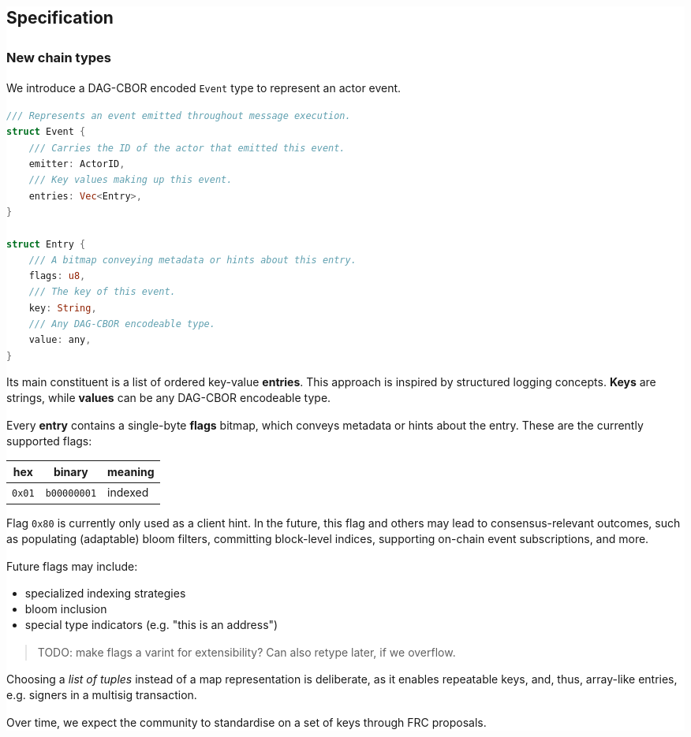 ## Specification

### New chain types

We introduce a DAG-CBOR encoded `Event` type to represent an actor event.

```rust
/// Represents an event emitted throughout message execution.
struct Event {
    /// Carries the ID of the actor that emitted this event.
    emitter: ActorID,
    /// Key values making up this event.
    entries: Vec<Entry>,
}

struct Entry {
    /// A bitmap conveying metadata or hints about this entry.
    flags: u8,
    /// The key of this event.
    key: String,
    /// Any DAG-CBOR encodeable type.
    value: any,
}
```

Its main constituent is a list of ordered key-value **entries**. This approach
is inspired by structured logging concepts. **Keys** are strings, while
**values** can be any DAG-CBOR encodeable type.

Every **entry** contains a single-byte **flags** bitmap, which conveys metadata
or hints about the entry. These are the currently supported flags:

| hex    | binary      | meaning |
|--------|-------------|---------|
| `0x01` | `b00000001` | indexed |

Flag `0x80` is currently only used as a client hint. In the future, this flag
and others may lead to consensus-relevant outcomes, such as populating
(adaptable) bloom filters, committing block-level indices, supporting on-chain
event subscriptions, and more.

Future flags may include:
- specialized indexing strategies
- bloom inclusion
- special type indicators (e.g. "this is an address")

> TODO: make flags a varint for extensibility? Can also retype later, if we
> overflow.

Choosing a _list of tuples_ instead of a map representation is deliberate, as it
enables repeatable keys, and, thus, array-like entries, e.g. signers in a
multisig transaction.

Over time, we expect the community to standardise on a set of keys through FRC
proposals.
